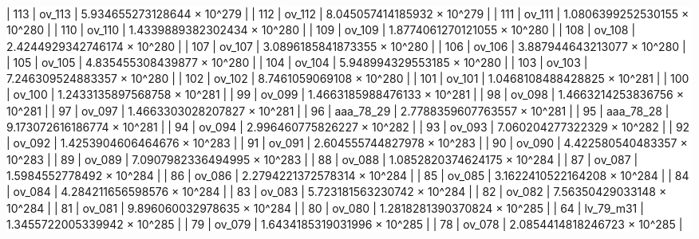 | 113 | ov_113 | 5.934655273128644 × 10^279 |
| 112 | ov_112 | 8.045057414185932 × 10^279 |
| 111 | ov_111 | 1.0806399252530155 × 10^280 |
| 110 | ov_110 | 1.4339889382302434 × 10^280 |
| 109 | ov_109 | 1.8774061270121055 × 10^280 |
| 108 | ov_108 | 2.4244929342746174 × 10^280 |
| 107 | ov_107 | 3.0896185841873355 × 10^280 |
| 106 | ov_106 | 3.887944643213077 × 10^280 |
| 105 | ov_105 | 4.835455308439877 × 10^280 |
| 104 | ov_104 | 5.948994329553185 × 10^280 |
| 103 | ov_103 | 7.246309524883357 × 10^280 |
| 102 | ov_102 | 8.7461059069108 × 10^280 |
| 101 | ov_101 | 1.0468108488428825 × 10^281 |
| 100 | ov_100 | 1.2433135897568758 × 10^281 |
| 99 | ov_099 | 1.4663185988476133 × 10^281 |
| 98 | ov_098 | 1.4663214253836756 × 10^281 |
| 97 | ov_097 | 1.4663303028207827 × 10^281 |
| 96 | aaa_78_29 | 2.7788359607763557 × 10^281 |
| 95 | aaa_78_28 | 9.173072616186774 × 10^281 |
| 94 | ov_094 | 2.996460775826227 × 10^282 |
| 93 | ov_093 | 7.060204277322329 × 10^282 |
| 92 | ov_092 | 1.4253904606464676 × 10^283 |
| 91 | ov_091 | 2.604555744827978 × 10^283 |
| 90 | ov_090 | 4.422580540483357 × 10^283 |
| 89 | ov_089 | 7.0907982336494995 × 10^283 |
| 88 | ov_088 | 1.0852820374624175 × 10^284 |
| 87 | ov_087 | 1.5984552778492 × 10^284 |
| 86 | ov_086 | 2.2794221372578314 × 10^284 |
| 85 | ov_085 | 3.1622410522164208 × 10^284 |
| 84 | ov_084 | 4.284211656598576 × 10^284 |
| 83 | ov_083 | 5.723181563230742 × 10^284 |
| 82 | ov_082 | 7.56350429033148 × 10^284 |
| 81 | ov_081 | 9.896060032978635 × 10^284 |
| 80 | ov_080 | 1.2818281390370824 × 10^285 |
| 64 | lv_79_m31 | 1.3455722005339942 × 10^285 |
| 79 | ov_079 | 1.6434185319031996 × 10^285 |
| 78 | ov_078 | 2.0854414818246723 × 10^285 |